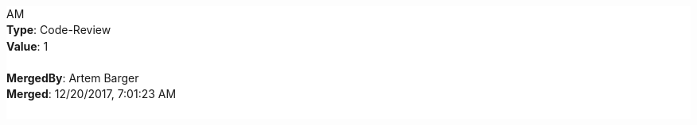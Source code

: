AM<br><strong>Type</strong>: Code-Review<br><strong>Value</strong>: 1<br><br><strong>MergedBy</strong>: Artem Barger<br><strong>Merged</strong>: 12/20/2017, 7:01:23 AM<br><br></blockquote>